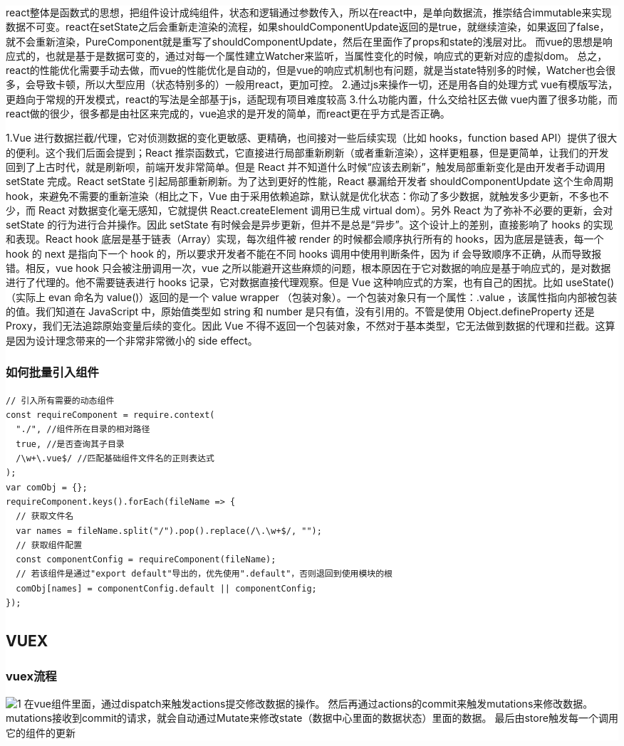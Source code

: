react整体是函数式的思想，把组件设计成纯组件，状态和逻辑通过参数传入，所以在react中，是单向数据流，推崇结合immutable来实现数据不可变。react在setState之后会重新走渲染的流程，如果shouldComponentUpdate返回的是true，就继续渲染，如果返回了false，就不会重新渲染，PureComponent就是重写了shouldComponentUpdate，然后在里面作了props和state的浅层对比。
而vue的思想是响应式的，也就是基于是数据可变的，通过对每一个属性建立Watcher来监听，当属性变化的时候，响应式的更新对应的虚拟dom。
总之，react的性能优化需要手动去做，而vue的性能优化是自动的，但是vue的响应式机制也有问题，就是当state特别多的时候，Watcher也会很多，会导致卡顿，所以大型应用（状态特别多的）一般用react，更加可控。
2.通过js来操作一切，还是用各自的处理方式
vue有模版写法，更趋向于常规的开发模式，react的写法是全部基于js，适配现有项目难度较高
3.什么功能内置，什么交给社区去做
vue内置了很多功能，而react做的很少，很多都是由社区来完成的，vue追求的是开发的简单，而react更在乎方式是否正确。

1.Vue 进行数据拦截/代理，它对侦测数据的变化更敏感、更精确，也间接对一些后续实现（比如 hooks，function based API）提供了很大的便利。这个我们后面会提到；React 推崇函数式，它直接进行局部重新刷新（或者重新渲染），这样更粗暴，但是更简单，让我们的开发回到了上古时代，就是刷新呗，前端开发非常简单。但是 React 并不知道什么时候“应该去刷新”，触发局部重新变化是由开发者手动调用 setState 完成。React setState 引起局部重新刷新。为了达到更好的性能，React 暴漏给开发者 shouldComponentUpdate 这个生命周期 hook，来避免不需要的重新渲染（相比之下，Vue 由于采用依赖追踪，默认就是优化状态：你动了多少数据，就触发多少更新，不多也不少，而 React 对数据变化毫无感知，它就提供 React.createElement 调用已生成 virtual dom）。另外 React 为了弥补不必要的更新，会对 setState 的行为进行合并操作。因此 setState 有时候会是异步更新，但并不是总是“异步”。这个设计上的差别，直接影响了 hooks 的实现和表现。React hook 底层是基于链表（Array）实现，每次组件被 render 的时候都会顺序执行所有的 hooks，因为底层是链表，每一个 hook 的 next 是指向下一个 hook 的，所以要求开发者不能在不同 hooks 调用中使用判断条件，因为 if 会导致顺序不正确，从而导致报错。相反，vue hook 只会被注册调用一次，vue 之所以能避开这些麻烦的问题，根本原因在于它对数据的响应是基于响应式的，是对数据进行了代理的。他不需要链表进行 hooks 记录，它对数据直接代理观察。但是 Vue 这种响应式的方案，也有自己的困扰。比如 useState() （实际上 evan 命名为 value()）返回的是一个 value wrapper （包装对象）。一个包装对象只有一个属性：.value ，该属性指向内部被包装的值。我们知道在 JavaScript 中，原始值类型如 string 和 number 是只有值，没有引用的。不管是使用 Object.defineProperty 还是 Proxy，我们无法追踪原始变量后续的变化。因此 Vue 不得不返回一个包装对象，不然对于基本类型，它无法做到数据的代理和拦截。这算是因为设计理念带来的一个非常非常微小的  side effect。

### 如何批量引入组件

    
    // 引入所有需要的动态组件
    const requireComponent = require.context(
      "./", //组件所在目录的相对路径
      true, //是否查询其子目录
      /\w+\.vue$/ //匹配基础组件文件名的正则表达式
    );
    var comObj = {};
    requireComponent.keys().forEach(fileName => {
      // 获取文件名
      var names = fileName.split("/").pop().replace(/\.\w+$/, "");
      // 获取组件配置
      const componentConfig = requireComponent(fileName);
      // 若该组件是通过"export default"导出的，优先使用".default"，否则退回到使用模块的根
      comObj[names] = componentConfig.default || componentConfig;
    });
                                                                                                                                                                                                                                                                                                                                                                                                                                                                                                                                                                                                                                                                                                                                     
                                                                                                                                                                                                                                                                                                                                                                                                                                                                                                                                                                                      

## VUEX
### vuex流程
![1](https://vuex.vuejs.org/vuex.png) 
在vue组件里面，通过dispatch来触发actions提交修改数据的操作。
然后再通过actions的commit来触发mutations来修改数据。
mutations接收到commit的请求，就会自动通过Mutate来修改state（数据中心里面的数据状态）里面的数据。
最后由store触发每一个调用它的组件的更新
